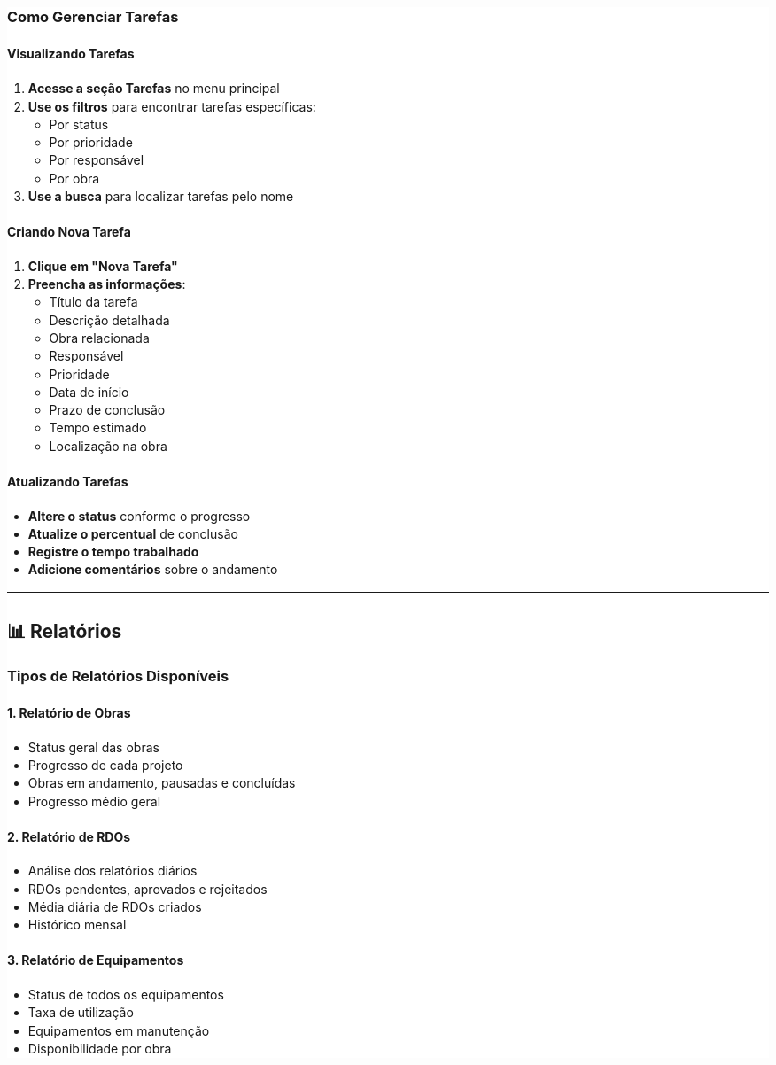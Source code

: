 ### Como Gerenciar Tarefas

#### Visualizando Tarefas

1. **Acesse a seção Tarefas** no menu principal
2. **Use os filtros** para encontrar tarefas específicas:
   - Por status
   - Por prioridade
   - Por responsável
   - Por obra
3. **Use a busca** para localizar tarefas pelo nome

#### Criando Nova Tarefa

1. **Clique em "Nova Tarefa"**
2. **Preencha as informações**:
   - Título da tarefa
   - Descrição detalhada
   - Obra relacionada
   - Responsável
   - Prioridade
   - Data de início
   - Prazo de conclusão
   - Tempo estimado
   - Localização na obra

#### Atualizando Tarefas

- **Altere o status** conforme o progresso
- **Atualize o percentual** de conclusão
- **Registre o tempo trabalhado**
- **Adicione comentários** sobre o andamento

---

## 📊 Relatórios

### Tipos de Relatórios Disponíveis

#### 1. Relatório de Obras
- Status geral das obras
- Progresso de cada projeto
- Obras em andamento, pausadas e concluídas
- Progresso médio geral

#### 2. Relatório de RDOs
- Análise dos relatórios diários
- RDOs pendentes, aprovados e rejeitados
- Média diária de RDOs criados
- Histórico mensal

#### 3. Relatório de Equipamentos
- Status de todos os equipamentos
- Taxa de utilização
- Equipamentos em manutenção
- Disponibilidade por obra
